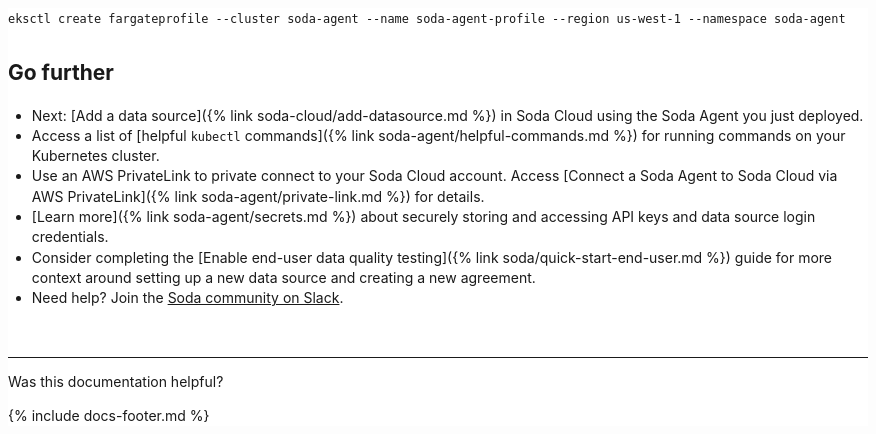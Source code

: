 ```shell
eksctl create fargateprofile --cluster soda-agent --name soda-agent-profile --region us-west-1 --namespace soda-agent
```



## Go further

* Next: [Add a data source]({% link soda-cloud/add-datasource.md %}) in Soda Cloud using the Soda Agent you just deployed.
* Access a list of [helpful `kubectl` commands]({% link soda-agent/helpful-commands.md %}) for running commands on your Kubernetes cluster.
* Use an AWS PrivateLink to private connect to your Soda Cloud account. Access [Connect a Soda Agent to Soda Cloud via AWS PrivateLink]({% link soda-agent/private-link.md %}) for details.
* [Learn more]({% link soda-agent/secrets.md %}) about securely storing and accessing API keys and data source login credentials.
* Consider completing the [Enable end-user data quality testing]({% link soda/quick-start-end-user.md %}) guide for more context around setting up a new data source and creating a new agreement.
* Need help? Join the <a href="https://community.soda.io/slack" target="_blank"> Soda community on Slack</a>.
<br />

---

Was this documentation helpful?


<span class="likebtn-wrapper" data-theme="tick" data-i18n_like="Yes" data-ef_voting="grow" data-show_dislike_label="true" data-counter_zero_show="true" data-i18n_dislike="No"></span>
<script>(function(d,e,s){if(d.getElementById("likebtn_wjs"))return;a=d.createElement(e);m=d.getElementsByTagName(e)[0];a.async=1;a.id="likebtn_wjs";a.src=s;m.parentNode.insertBefore(a, m)})(document,"script","//w.likebtn.com/js/w/widget.js");</script>


{% include docs-footer.md %}
